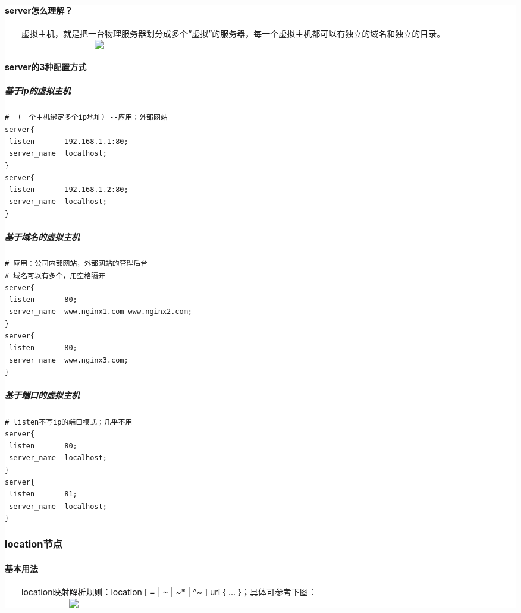 #### server怎么理解？
&emsp;&emsp;虚拟主机，就是把一台物理服务器划分成多个“虚拟”的服务器，每一个虚拟主机都可以有独立的域名和独立的目录。
<img style="clear: both;display: block;margin:auto;" src="https://github.com/ttfisher/images/raw/master/2018/2018-09-12-04.jpg" width="65%">

#### server的3种配置方式

##### 基于ip的虚拟主机
```
#  (一个主机绑定多个ip地址) --应用：外部网站
server{
 listen       192.168.1.1:80;
 server_name  localhost;
}
server{
 listen       192.168.1.2:80;
 server_name  localhost;
}
```

##### 基于域名的虚拟主机
```
# 应用：公司内部网站，外部网站的管理后台
# 域名可以有多个，用空格隔开
server{
 listen       80;
 server_name  www.nginx1.com www.nginx2.com;
}
server{
 listen       80;
 server_name  www.nginx3.com;
}
```

##### 基于端口的虚拟主机
```
# listen不写ip的端口模式；几乎不用
server{
 listen       80;
 server_name  localhost;
}
server{
 listen       81;
 server_name  localhost;
}
```

### location节点

#### 基本用法
&emsp;&emsp;location映射解析规则：location [ = | ~ | ~* | ^~ ] uri { ... }；具体可参考下图：
<img style="clear: both;display: block;margin:auto;" src="https://github.com/ttfisher/images/raw/master/2018/2018-09-12-05.jpg" width="75%">
